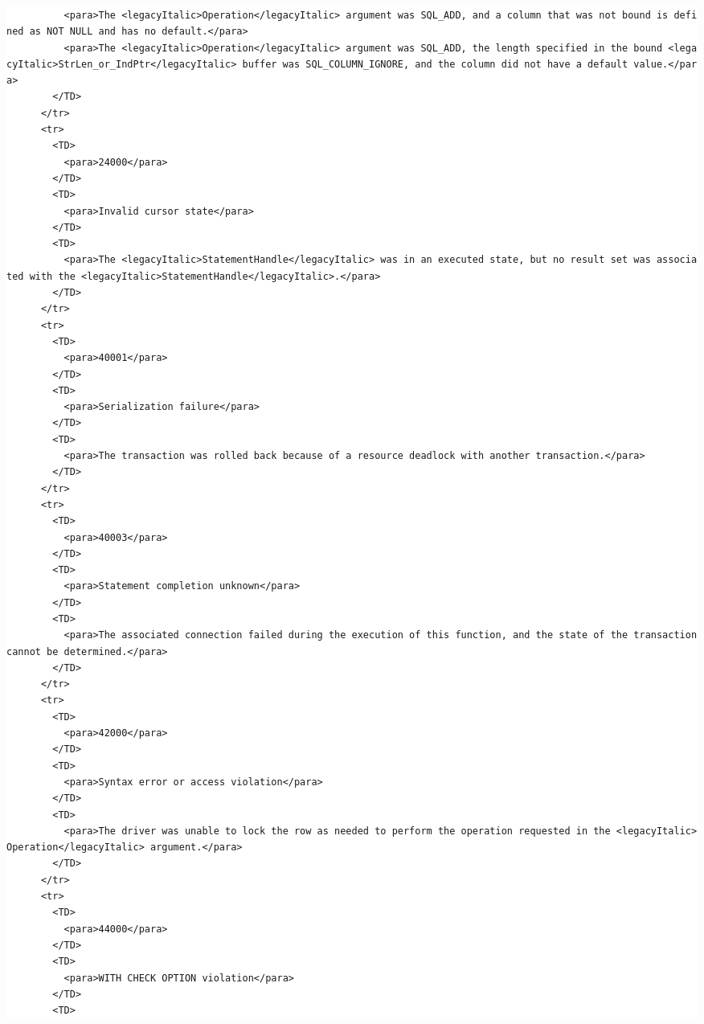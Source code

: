               <para>The <legacyItalic>Operation</legacyItalic> argument was SQL_ADD, and a column that was not bound is defined as NOT NULL and has no default.</para>
              <para>The <legacyItalic>Operation</legacyItalic> argument was SQL_ADD, the length specified in the bound <legacyItalic>StrLen_or_IndPtr</legacyItalic> buffer was SQL_COLUMN_IGNORE, and the column did not have a default value.</para>
            </TD>
          </tr>
          <tr>
            <TD>
              <para>24000</para>
            </TD>
            <TD>
              <para>Invalid cursor state</para>
            </TD>
            <TD>
              <para>The <legacyItalic>StatementHandle</legacyItalic> was in an executed state, but no result set was associated with the <legacyItalic>StatementHandle</legacyItalic>.</para>
            </TD>
          </tr>
          <tr>
            <TD>
              <para>40001</para>
            </TD>
            <TD>
              <para>Serialization failure</para>
            </TD>
            <TD>
              <para>The transaction was rolled back because of a resource deadlock with another transaction.</para>
            </TD>
          </tr>
          <tr>
            <TD>
              <para>40003</para>
            </TD>
            <TD>
              <para>Statement completion unknown</para>
            </TD>
            <TD>
              <para>The associated connection failed during the execution of this function, and the state of the transaction cannot be determined.</para>
            </TD>
          </tr>
          <tr>
            <TD>
              <para>42000</para>
            </TD>
            <TD>
              <para>Syntax error or access violation</para>
            </TD>
            <TD>
              <para>The driver was unable to lock the row as needed to perform the operation requested in the <legacyItalic>Operation</legacyItalic> argument.</para>
            </TD>
          </tr>
          <tr>
            <TD>
              <para>44000</para>
            </TD>
            <TD>
              <para>WITH CHECK OPTION violation</para>
            </TD>
            <TD>